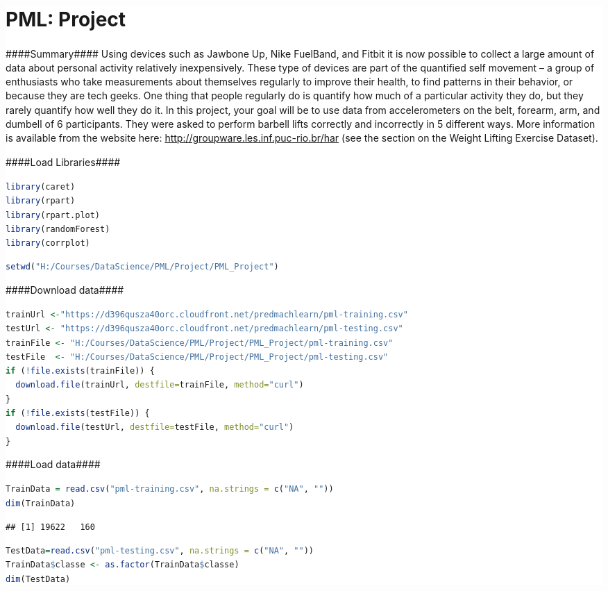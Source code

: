 # PML: Project

####Summary####
Using devices such as Jawbone Up, Nike FuelBand, and Fitbit it is now possible to collect a large amount of data about personal activity relatively inexpensively. These type of devices are part of the quantified self movement – a group of enthusiasts who take measurements about themselves regularly to improve their health, to find patterns in their behavior, or because they are tech geeks. One thing that people regularly do is quantify how much of a particular activity they do, but they rarely quantify how well they do it. In this project, your goal will be to use data from accelerometers on the belt, forearm, arm, and dumbell of 6 participants. They were asked to perform barbell lifts correctly and incorrectly in 5 different ways. More information is available from the website here: <http://groupware.les.inf.puc-rio.br/har> (see the section on the Weight Lifting Exercise Dataset). 

####Load Libraries####

```r
library(caret)
library(rpart)
library(rpart.plot)
library(randomForest)
library(corrplot)
```


```r
setwd("H:/Courses/DataScience/PML/Project/PML_Project")
```

####Download data####

```r
trainUrl <-"https://d396qusza40orc.cloudfront.net/predmachlearn/pml-training.csv"
testUrl <- "https://d396qusza40orc.cloudfront.net/predmachlearn/pml-testing.csv"
trainFile <- "H:/Courses/DataScience/PML/Project/PML_Project/pml-training.csv"
testFile  <- "H:/Courses/DataScience/PML/Project/PML_Project/pml-testing.csv"
if (!file.exists(trainFile)) {
  download.file(trainUrl, destfile=trainFile, method="curl")
}
if (!file.exists(testFile)) {
  download.file(testUrl, destfile=testFile, method="curl")
}
```

####Load data####

```r
TrainData = read.csv("pml-training.csv", na.strings = c("NA", ""))
dim(TrainData)
```

```
## [1] 19622   160
```

```r
TestData=read.csv("pml-testing.csv", na.strings = c("NA", ""))
TrainData$classe <- as.factor(TrainData$classe) 
dim(TestData)
```
